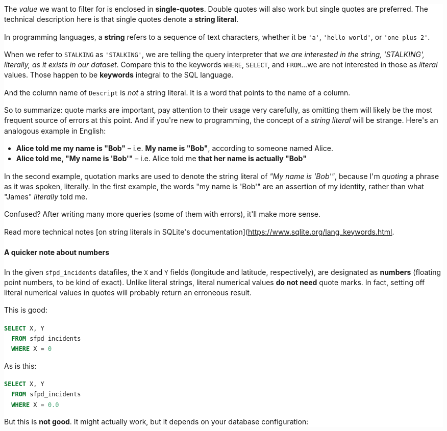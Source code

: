 The _value_ we want to filter for is enclosed in __single-quotes__. Double quotes will also work but single quotes are preferred. The technical description here is that single quotes denote a __string literal__. 

In programming languages, a __string__ refers to a sequence of text characters, whether it be `'a'`, `'hello world'`, or `'one plus 2'`. 

When we refer to `STALKING` as `'STALKING'`, we are telling the query interpreter that _we are interested in the string, 'STALKING', literally, as it exists in our dataset_. Compare this to the keywords `WHERE`, `SELECT`, and `FROM`...we are not interested in those as _literal_ values. Those happen to be __keywords__ integral to the SQL language.

And the column name of `Descript` is _not_ a string literal. It is a word that points to the name of a column.

So to summarize: quote marks are important, pay attention to their usage very carefully, as omitting them will likely be the most frequent source of errors at this point. And if you're new to programming, the concept of a _string literal_ will be strange. Here's an analogous example in English:

- __Alice told me my name is "Bob"__ &ndash; i.e. __My name is "Bob"__, according to someone named Alice.
- __Alice told me, "My name is 'Bob'"__ &ndash; i.e. Alice told me __that her name is actually "Bob"__

In the second example, quotation marks are used to denote the string literal of _"My name is 'Bob'"_, because I'm _quoting_ a phrase as it was spoken, literally. In the first example, the words "my name is 'Bob'" are an assertion of my identity, rather than what "James" _literally_ told me.

Confused? After writing many more queries (some of them with errors), it'll make more sense.

Read more technical notes [on string literals in SQLite's documentation](https://www.sqlite.org/lang_keywords.html.


#### A quicker note about numbers

In the given `sfpd_incidents` datafiles, the `X` and `Y` fields (longitude and latitude, respectively), are designated as __numbers__ (floating point numbers, to be kind of exact). Unlike literal strings, literal numerical values __do not need__ quote marks. In fact, setting off literal numerical values in quotes will probably return an erroneous result.

This is good:

~~~sql
SELECT X, Y 
  FROM sfpd_incidents
  WHERE X = 0
~~~

As is this:

~~~sql
SELECT X, Y 
  FROM sfpd_incidents
  WHERE X = 0.0
~~~



But this is __not good__. It might actually work, but it depends on your database configuration:
